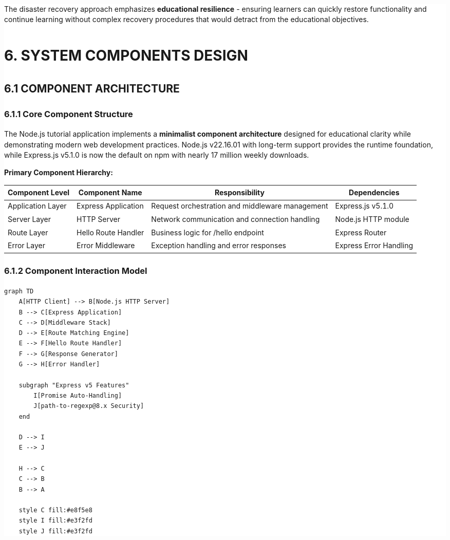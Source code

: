 The disaster recovery approach emphasizes **educational resilience** - ensuring learners can quickly restore functionality and continue learning without complex recovery procedures that would detract from the educational objectives.

# 6. SYSTEM COMPONENTS DESIGN

## 6.1 COMPONENT ARCHITECTURE

### 6.1.1 Core Component Structure

The Node.js tutorial application implements a **minimalist component architecture** designed for educational clarity while demonstrating modern web development practices. Node.js v22.16.01 with long-term support provides the runtime foundation, while Express.js v5.1.0 is now the default on npm with nearly 17 million weekly downloads.

**Primary Component Hierarchy:**

| Component Level | Component Name | Responsibility | Dependencies |
|----------------|---------------|----------------|-------------|
| Application Layer | Express Application | Request orchestration and middleware management | Express.js v5.1.0 |
| Server Layer | HTTP Server | Network communication and connection handling | Node.js HTTP module |
| Route Layer | Hello Route Handler | Business logic for /hello endpoint | Express Router |
| Error Layer | Error Middleware | Exception handling and error responses | Express Error Handling |

### 6.1.2 Component Interaction Model

```mermaid
graph TD
    A[HTTP Client] --> B[Node.js HTTP Server]
    B --> C[Express Application]
    C --> D[Middleware Stack]
    D --> E[Route Matching Engine]
    E --> F[Hello Route Handler]
    F --> G[Response Generator]
    G --> H[Error Handler]
    
    subgraph "Express v5 Features"
        I[Promise Auto-Handling]
        J[path-to-regexp@8.x Security]
    end
    
    D --> I
    E --> J
    
    H --> C
    C --> B
    B --> A
    
    style C fill:#e8f5e8
    style I fill:#e3f2fd
    style J fill:#e3f2fd
```
